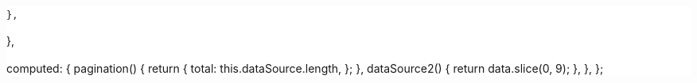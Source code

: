     },
  },

  computed: {
    pagination() {
      return {
        total: this.dataSource.length,
      };
    },
    dataSource2() {
      return data.slice(0, 9);
    },
  },
};
</script>
